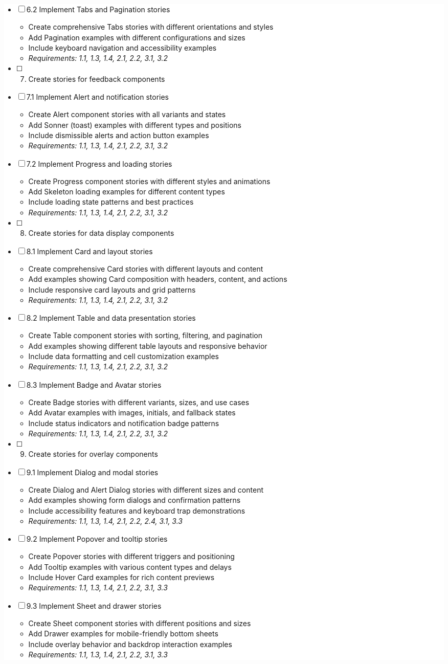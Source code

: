 - [ ] 6.2 Implement Tabs and Pagination stories
  - Create comprehensive Tabs stories with different orientations and styles
  - Add Pagination examples with different configurations and sizes
  - Include keyboard navigation and accessibility examples
  - _Requirements: 1.1, 1.3, 1.4, 2.1, 2.2, 3.1, 3.2_

- [ ] 7. Create stories for feedback components
- [ ] 7.1 Implement Alert and notification stories
  - Create Alert component stories with all variants and states
  - Add Sonner (toast) examples with different types and positions
  - Include dismissible alerts and action button examples
  - _Requirements: 1.1, 1.3, 1.4, 2.1, 2.2, 3.1, 3.2_

- [ ] 7.2 Implement Progress and loading stories
  - Create Progress component stories with different styles and animations
  - Add Skeleton loading examples for different content types
  - Include loading state patterns and best practices
  - _Requirements: 1.1, 1.3, 1.4, 2.1, 2.2, 3.1, 3.2_

- [ ] 8. Create stories for data display components
- [ ] 8.1 Implement Card and layout stories
  - Create comprehensive Card stories with different layouts and content
  - Add examples showing Card composition with headers, content, and actions
  - Include responsive card layouts and grid patterns
  - _Requirements: 1.1, 1.3, 1.4, 2.1, 2.2, 3.1, 3.2_

- [ ] 8.2 Implement Table and data presentation stories
  - Create Table component stories with sorting, filtering, and pagination
  - Add examples showing different table layouts and responsive behavior
  - Include data formatting and cell customization examples
  - _Requirements: 1.1, 1.3, 1.4, 2.1, 2.2, 3.1, 3.2_

- [ ] 8.3 Implement Badge and Avatar stories
  - Create Badge stories with different variants, sizes, and use cases
  - Add Avatar examples with images, initials, and fallback states
  - Include status indicators and notification badge patterns
  - _Requirements: 1.1, 1.3, 1.4, 2.1, 2.2, 3.1, 3.2_

- [ ] 9. Create stories for overlay components
- [ ] 9.1 Implement Dialog and modal stories
  - Create Dialog and Alert Dialog stories with different sizes and content
  - Add examples showing form dialogs and confirmation patterns
  - Include accessibility features and keyboard trap demonstrations
  - _Requirements: 1.1, 1.3, 1.4, 2.1, 2.2, 2.4, 3.1, 3.3_

- [ ] 9.2 Implement Popover and tooltip stories
  - Create Popover stories with different triggers and positioning
  - Add Tooltip examples with various content types and delays
  - Include Hover Card examples for rich content previews
  - _Requirements: 1.1, 1.3, 1.4, 2.1, 2.2, 3.1, 3.3_

- [ ] 9.3 Implement Sheet and drawer stories
  - Create Sheet component stories with different positions and sizes
  - Add Drawer examples for mobile-friendly bottom sheets
  - Include overlay behavior and backdrop interaction examples
  - _Requirements: 1.1, 1.3, 1.4, 2.1, 2.2, 3.1, 3.3_
